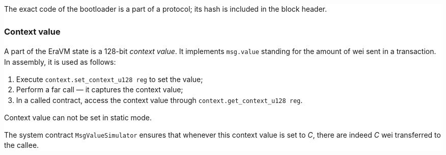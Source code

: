 The exact code of the bootloader is a part of a protocol; its hash is included in the block header.

### Context value

A part of the EraVM state is a 128-bit *context value*.
It implements `msg.value` standing for the amount of wei sent in a transaction.
In assembly, it is used as follows:

1. Execute `context.set_context_u128 reg` to set the value;
2. Perform a far call — it captures the context value;
3. In a called contract, access the context value through `context.get_context_u128 reg`.

Context value can not be set in static mode.

The system contract `MsgValueSimulator` ensures that whenever this context value is set to *C*, there are indeed *C* wei transferred to the callee.
